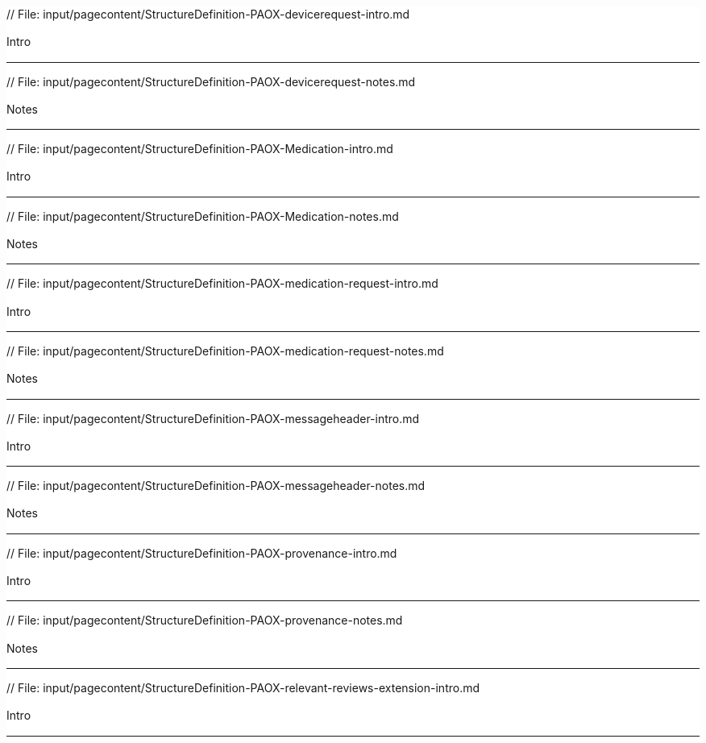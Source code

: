 // File: input/pagecontent/StructureDefinition-PAOX-devicerequest-intro.md

Intro

---

// File: input/pagecontent/StructureDefinition-PAOX-devicerequest-notes.md

Notes

---

// File: input/pagecontent/StructureDefinition-PAOX-Medication-intro.md

Intro

---

// File: input/pagecontent/StructureDefinition-PAOX-Medication-notes.md

Notes

---

// File: input/pagecontent/StructureDefinition-PAOX-medication-request-intro.md

Intro

---

// File: input/pagecontent/StructureDefinition-PAOX-medication-request-notes.md

Notes

---

// File: input/pagecontent/StructureDefinition-PAOX-messageheader-intro.md

Intro

---

// File: input/pagecontent/StructureDefinition-PAOX-messageheader-notes.md

Notes

---

// File: input/pagecontent/StructureDefinition-PAOX-provenance-intro.md

Intro

---

// File: input/pagecontent/StructureDefinition-PAOX-provenance-notes.md

Notes

---

// File: input/pagecontent/StructureDefinition-PAOX-relevant-reviews-extension-intro.md

Intro

---